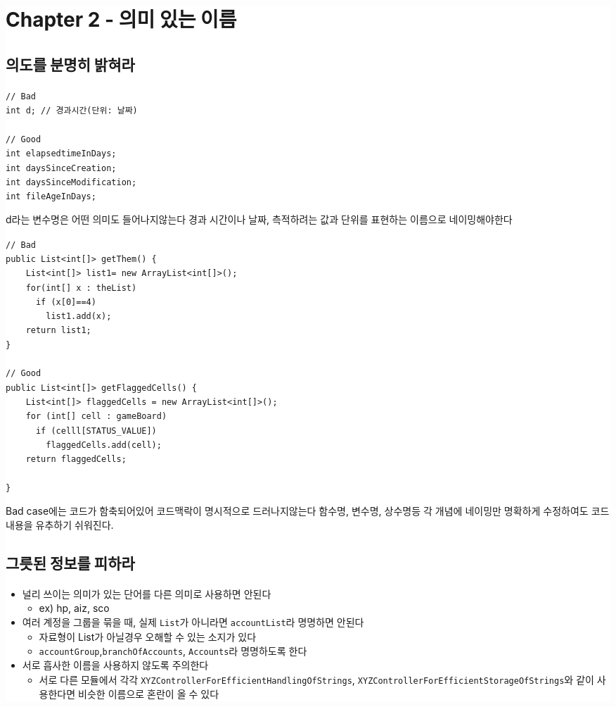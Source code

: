 # Chapter 2 - 의미 있는 이름

## 의도를 분명히 밝혀라
```
// Bad
int d; // 경과시간(단위: 날짜) 

// Good
int elapsedtimeInDays;
int daysSinceCreation;
int daysSinceModification;
int fileAgeInDays;
```
d라는 변수명은 어떤 의미도 들어나지않는다
경과 시간이나 날짜, 측적하려는 값과 단위를 표현하는 이름으로 네이밍해야한다
```
// Bad
public List<int[]> getThem() {
    List<int[]> list1= new ArrayList<int[]>();
    for(int[] x : theList)
      if (x[0]==4)
        list1.add(x);
    return list1;
}

// Good
public List<int[]> getFlaggedCells() {
    List<int[]> flaggedCells = new ArrayList<int[]>();
    for (int[] cell : gameBoard)
      if (celll[STATUS_VALUE]) 
        flaggedCells.add(cell);
    return flaggedCells;

}
```
Bad case에는 코드가 함축되어있어 코드맥락이 명시적으로 드러나지않는다
 함수명, 변수명, 상수명등 각 개념에 네이밍만 명확하게 수정하여도 코드 내용을 유추하기 쉬워진다.


## 그릇된 정보를 피하라
- 널리 쓰이는 의미가 있는 단어를 다른 의미로 사용하면 안된다
   - ex) hp, aiz, sco
- 여러 계정을 그룹을 묶을 때, 실제 `List`가 아니라면 `accountList`라 명명하면 안된다
    - 자료형이 List가 아닐경우 오해할 수 있는 소지가 있다
    - `accountGroup`,`branchOfAccounts`, `Accounts`라 명명하도록 한다
- 서로 흡사한 이름을 사용하지 않도록 주의한다
    - 서로 다른 모듈에서 각각  `XYZControllerForEfficientHandlingOfStrings`, `XYZControllerForEfficientStorageOfStrings`와 같이 사용한다면 비슷한 이름으로 혼란이 올 수 있다

